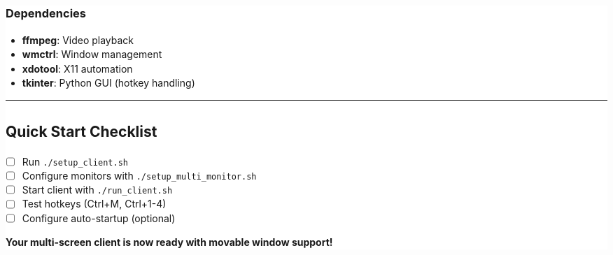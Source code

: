 ### Dependencies
- **ffmpeg**: Video playback
- **wmctrl**: Window management
- **xdotool**: X11 automation
- **tkinter**: Python GUI (hotkey handling)

---

## Quick Start Checklist

- [ ] Run `./setup_client.sh`
- [ ] Configure monitors with `./setup_multi_monitor.sh`
- [ ] Start client with `./run_client.sh`
- [ ] Test hotkeys (Ctrl+M, Ctrl+1-4)
- [ ] Configure auto-startup (optional)

**Your multi-screen client is now ready with movable window support!** 
